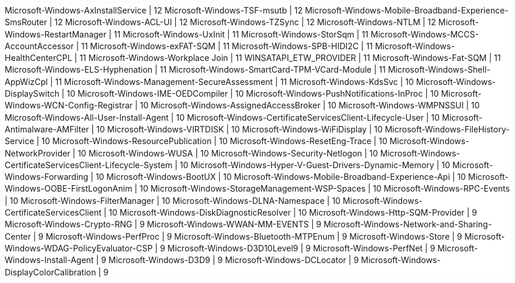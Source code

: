 Microsoft-Windows-AxInstallService                                          |  12
Microsoft-Windows-TSF-msutb                                                 |  12
Microsoft-Windows-Mobile-Broadband-Experience-SmsRouter                     |  12
Microsoft-Windows-ACL-UI                                                    |  12
Microsoft-Windows-TZSync                                                    |  12
Microsoft-Windows-NTLM                                                      |  12
Microsoft-Windows-RestartManager                                            |  11
Microsoft-Windows-UxInit                                                    |  11
Microsoft-Windows-StorSqm                                                   |  11
Microsoft-Windows-MCCS-AccountAccessor                                      |  11
Microsoft-Windows-exFAT-SQM                                                 |  11
Microsoft-Windows-SPB-HIDI2C                                                |  11
Microsoft-Windows-HealthCenterCPL                                           |  11
Microsoft-Windows-Workplace Join                                            |  11
WINSATAPI_ETW_PROVIDER                                                      |  11
Microsoft-Windows-Fat-SQM                                                   |  11
Microsoft-Windows-ELS-Hyphenation                                           |  11
Microsoft-Windows-SmartCard-TPM-VCard-Module                                |  11
Microsoft-Windows-Shell-AppWizCpl                                           |  11
Microsoft-Windows-Management-SecureAssessment                               |  11
Microsoft-Windows-KdsSvc                                                    |  10
Microsoft-Windows-DisplaySwitch                                             |  10
Microsoft-Windows-IME-OEDCompiler                                           |  10
Microsoft-Windows-PushNotifications-InProc                                  |  10
Microsoft-Windows-WCN-Config-Registrar                                      |  10
Microsoft-Windows-AssignedAccessBroker                                      |  10
Microsoft-Windows-WMPNSSUI                                                  |  10
Microsoft-Windows-All-User-Install-Agent                                    |  10
Microsoft-Windows-CertificateServicesClient-Lifecycle-User                  |  10
Microsoft-Antimalware-AMFilter                                              |  10
Microsoft-Windows-VIRTDISK                                                  |  10
Microsoft-Windows-WiFiDisplay                                               |  10
Microsoft-Windows-FileHistory-Service                                       |  10
Microsoft-Windows-ResourcePublication                                       |  10
Microsoft-Windows-ResetEng-Trace                                            |  10
Microsoft-Windows-NetworkProvider                                           |  10
Microsoft-Windows-WUSA                                                      |  10
Microsoft-Windows-Security-Netlogon                                         |  10
Microsoft-Windows-CertificateServicesClient-Lifecycle-System                |  10
Microsoft-Windows-Hyper-V-Guest-Drivers-Dynamic-Memory                      |  10
Microsoft-Windows-Forwarding                                                |  10
Microsoft-Windows-BootUX                                                    |  10
Microsoft-Windows-Mobile-Broadband-Experience-Api                           |  10
Microsoft-Windows-OOBE-FirstLogonAnim                                       |  10
Microsoft-Windows-StorageManagement-WSP-Spaces                              |  10
Microsoft-Windows-RPC-Events                                                |  10
Microsoft-Windows-FilterManager                                             |  10
Microsoft-Windows-DLNA-Namespace                                            |  10
Microsoft-Windows-CertificateServicesClient                                 |  10
Microsoft-Windows-DiskDiagnosticResolver                                    |  10
Microsoft-Windows-Http-SQM-Provider                                         |  9
Microsoft-Windows-Crypto-RNG                                                |  9
Microsoft-Windows-WWAN-MM-EVENTS                                            |  9
Microsoft-Windows-Network-and-Sharing-Center                                |  9
Microsoft-Windows-PerfProc                                                  |  9
Microsoft-Windows-Bluetooth-MTPEnum                                         |  9
Microsoft-Windows-Store                                                     |  9
Microsoft-Windows-WDAG-PolicyEvaluator-CSP                                  |  9
Microsoft-Windows-D3D10Level9                                               |  9
Microsoft-Windows-PerfNet                                                   |  9
Microsoft-Windows-Install-Agent                                             |  9
Microsoft-Windows-D3D9                                                      |  9
Microsoft-Windows-DCLocator                                                 |  9
Microsoft-Windows-DisplayColorCalibration                                   |  9